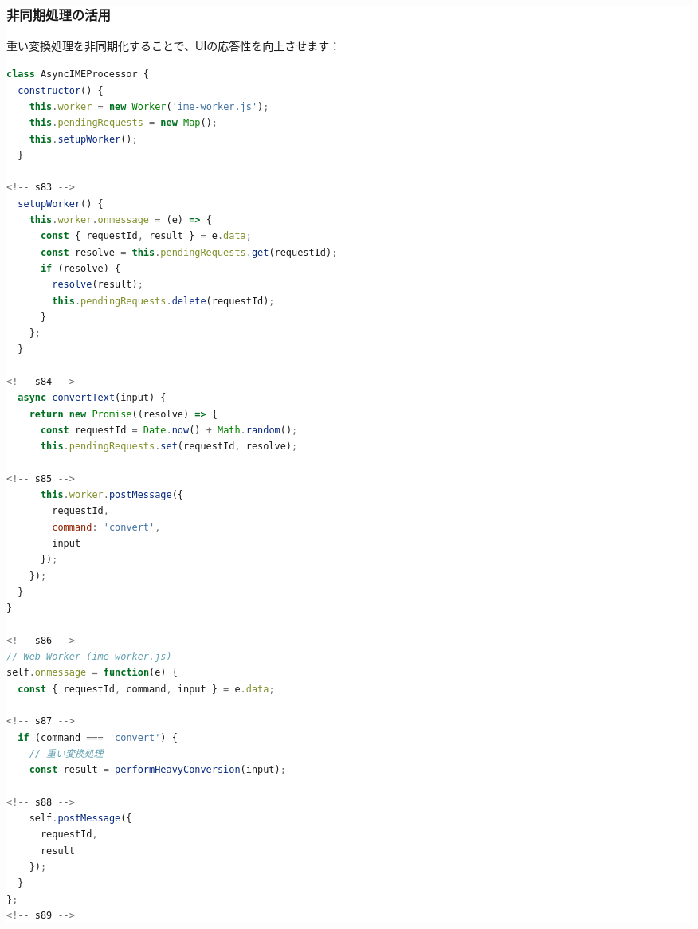 
### 非同期処理の活用


重い変換処理を非同期化することで、UIの応答性を向上させます：


```javascript
class AsyncIMEProcessor {
  constructor() {
    this.worker = new Worker('ime-worker.js');
    this.pendingRequests = new Map();
    this.setupWorker();
  }

<!-- s83 -->
  setupWorker() {
    this.worker.onmessage = (e) => {
      const { requestId, result } = e.data;
      const resolve = this.pendingRequests.get(requestId);
      if (resolve) {
        resolve(result);
        this.pendingRequests.delete(requestId);
      }
    };
  }

<!-- s84 -->
  async convertText(input) {
    return new Promise((resolve) => {
      const requestId = Date.now() + Math.random();
      this.pendingRequests.set(requestId, resolve);
      
<!-- s85 -->
      this.worker.postMessage({
        requestId,
        command: 'convert',
        input
      });
    });
  }
}

<!-- s86 -->
// Web Worker (ime-worker.js)
self.onmessage = function(e) {
  const { requestId, command, input } = e.data;
  
<!-- s87 -->
  if (command === 'convert') {
    // 重い変換処理
    const result = performHeavyConversion(input);
    
<!-- s88 -->
    self.postMessage({
      requestId,
      result
    });
  }
};
<!-- s89 -->
```
